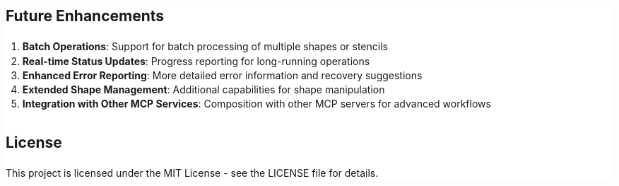 ## Future Enhancements

1. **Batch Operations**: Support for batch processing of multiple shapes or stencils
2. **Real-time Status Updates**: Progress reporting for long-running operations
3. **Enhanced Error Reporting**: More detailed error information and recovery suggestions
4. **Extended Shape Management**: Additional capabilities for shape manipulation
5. **Integration with Other MCP Services**: Composition with other MCP servers for advanced workflows

## License

This project is licensed under the MIT License - see the LICENSE file for details.
